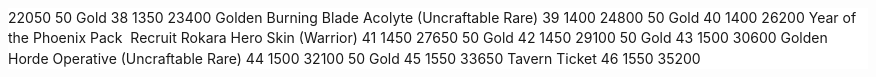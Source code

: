 <td style="color:black;">22050</td>
<td class="txtleft" style="color:black;">50 Gold</td>
<td style="color:black;"></td>
</tr>
<tr>
<td style="color:black;">38</td>
<td style="color:black;">1350</td>
<td style="color:black;">23400</td>
<td class="txtleft" style="color:black;">Golden Burning Blade Acolyte (Uncraftable Rare)</td>
<td style="color:black;"></td>
</tr>
<tr>
<td style="color:black;">39</td>
<td style="color:black;">1400</td>
<td style="color:black;">24800</td>
<td class="txtleft" style="color:black;">50 Gold</td>
<td style="color:black;"></td>
</tr>
<tr>
<td style="color:black;">40</td>
<td style="color:black;">1400</td>
<td style="color:black;">26200</td>
<td class="txtleft" style="color:black;">Year of the Phoenix Pack </td>
<td class="txtleft" style="color:black;">Recruit Rokara Hero Skin (Warrior)</td>
</tr>
<tr>
<td style="color:black;">41</td>
<td style="color:black;">1450</td>
<td style="color:black;">27650</td>
<td class="txtleft" style="color:black;">50 Gold</td>
<td style="color:black;"></td>
</tr>
<tr>
<td style="color:black;">42</td>
<td style="color:black;">1450</td>
<td style="color:black;">29100</td>
<td class="txtleft" style="color:black;">50 Gold</td>
<td style="color:black;"></td>
</tr>
<tr>
<td style="color:black;">43</td>
<td style="color:black;">1500</td>
<td style="color:black;">30600</td>
<td class="txtleft" style="color:black;">Golden Horde Operative (Uncraftable Rare)</td>
<td style="color:black;"></td>
</tr>
<tr>
<td style="color:black;">44</td>
<td style="color:black;">1500</td>
<td style="color:black;">32100</td>
<td class="txtleft" style="color:black;">50 Gold</td>
<td style="color:black;"></td>
</tr>
<tr>
<td style="color:black;">45</td>
<td style="color:black;">1550</td>
<td style="color:black;">33650</td>
<td class="txtleft" style="color:black;">Tavern Ticket</td>
<td style="color:black;"></td>
</tr>
<tr>
<td style="color:black;">46</td>
<td style="color:black;">1550</td>
<td style="color:black;">35200</td>